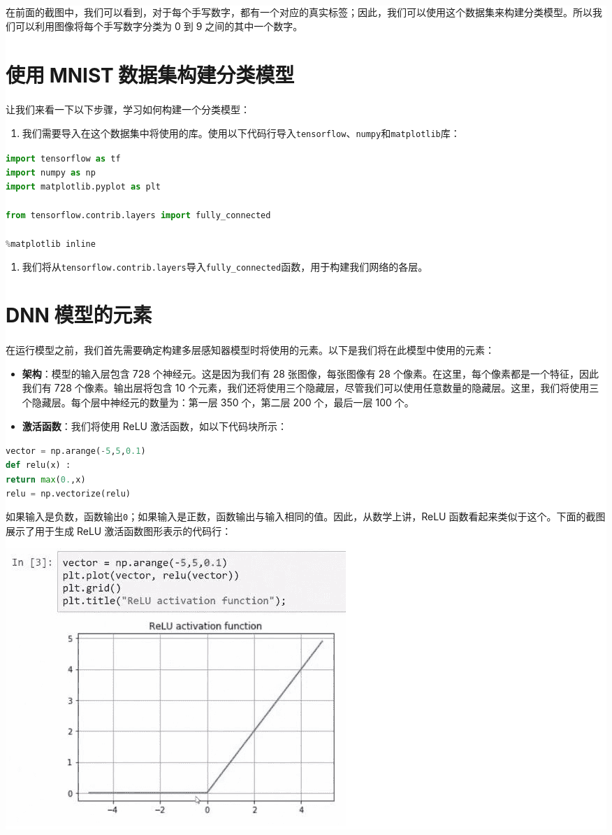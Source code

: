 在前面的截图中，我们可以看到，对于每个手写数字，都有一个对应的真实标签；因此，我们可以使用这个数据集来构建分类模型。所以我们可以利用图像将每个手写数字分类为 0 到 9 之间的其中一个数字。

# 使用 MNIST 数据集构建分类模型

让我们来看一下以下步骤，学习如何构建一个分类模型：

1.  我们需要导入在这个数据集中将使用的库。使用以下代码行导入`tensorflow`、`numpy`和`matplotlib`库：

```py
import tensorflow as tf
import numpy as np
import matplotlib.pyplot as plt

from tensorflow.contrib.layers import fully_connected

%matplotlib inline
```

1.  我们将从`tensorflow.contrib.layers`导入`fully_connected`函数，用于构建我们网络的各层。

# DNN 模型的元素

在运行模型之前，我们首先需要确定构建多层感知器模型时将使用的元素。以下是我们将在此模型中使用的元素：

+   **架构**：模型的输入层包含 728 个神经元。这是因为我们有 28 张图像，每张图像有 28 个像素。在这里，每个像素都是一个特征，因此我们有 728 个像素。输出层将包含 10 个元素，我们还将使用三个隐藏层，尽管我们可以使用任意数量的隐藏层。这里，我们将使用三个隐藏层。每个层中神经元的数量为：第一层 350 个，第二层 200 个，最后一层 100 个。

+   **激活函数**：我们将使用 ReLU 激活函数，如以下代码块所示：

```py
vector = np.arange(-5,5,0.1)
def relu(x) :
return max(0.,x)
relu = np.vectorize(relu)
```

如果输入是负数，函数输出`0`；如果输入是正数，函数输出与输入相同的值。因此，从数学上讲，ReLU 函数看起来类似于这个。下面的截图展示了用于生成 ReLU 激活函数图形表示的代码行：

![](img/e5bfc50a-2e28-44e0-8cf2-294a24807836.png)
